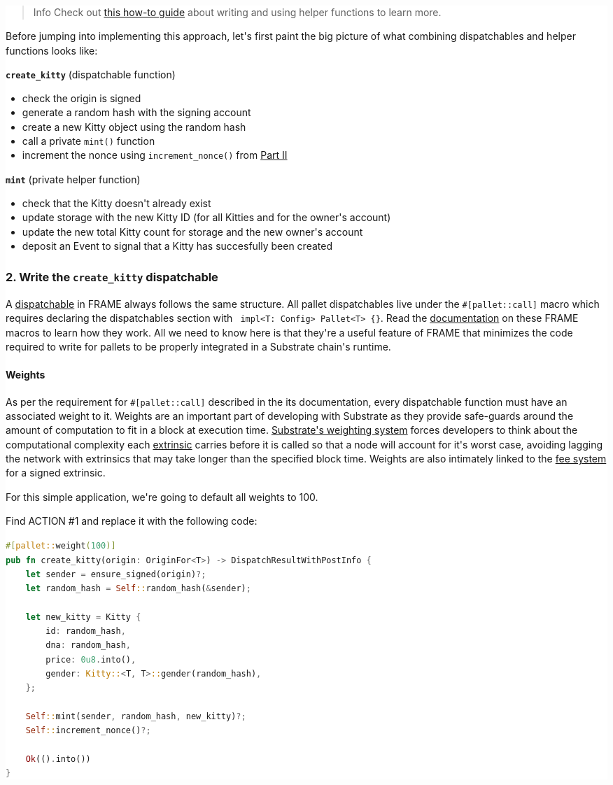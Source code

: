 > Info
> Check out [this how-to guide](https://substrate.dev/substrate-how-to-guides/docs/basics/basic-pallet-integration/) about writing and using helper functions to learn more.

Before jumping into implementing this approach, let's first paint the big picture of what combining dispatchables and helper functions looks like:

**`create_kitty`** (dispatchable function)

- check the origin is signed
- generate a random hash with the signing account
- create a new Kitty object using the random hash
- call a private `mint()` function
- increment the nonce using `increment_nonce()` from [Part II](./create-kitties)

**`mint`** (private helper function)

- check that the Kitty doesn't already exist
- update storage with the new Kitty ID (for all Kitties and for the owner's account)
- update the new total Kitty count for storage and the new owner's account
- deposit an Event to signal that a Kitty has succesfully been created

### 2. Write the `create_kitty` dispatchable

A [dispatchable][dispatchable-kb] in FRAME always follows the same structure. All pallet dispatchables live under the `#[pallet::call]` macro which requires declaring the dispatchables section with ` impl<T: Config> Pallet<T> {}`. Read the
[documentation][frame-macros-kb] on these FRAME macros to learn how they work. All we need to know here is that they're a useful feature of FRAME that minimizes the code required to write for pallets to be properly integrated in a Substrate chain's runtime.

#### Weights

As per the requirement for `#[pallet::call]` described in the its documentation, every dispatchable function must have an associated weight to it. Weights are
an important part of developing with Substrate as they provide safe-guards around the amount of computation to fit in a block at execution time.
[Substrate's weighting system][weights-kb] forces developers to think about the computational complexity each [extrinsic][extrinsics-kb] carries before it is called so that
a node will account for it's worst case, avoiding lagging the network with extrinsics that may take longer than the specified block time. Weights are also intimately linked to the [fee system][txn-fees-kb] for a signed extrinsic.

For this simple application, we're going to default all weights to 100.

Find ACTION #1 and replace it with the following code:

```rust
#[pallet::weight(100)]
pub fn create_kitty(origin: OriginFor<T>) -> DispatchResultWithPostInfo {
    let sender = ensure_signed(origin)?;
    let random_hash = Self::random_hash(&sender);

    let new_kitty = Kitty {
        id: random_hash,
        dna: random_hash,
        price: 0u8.into(),
        gender: Kitty::<T, T>::gender(random_hash),
    };

    Self::mint(sender, random_hash, new_kitty)?;
    Self::increment_nonce()?;

    Ok(().into())
}
```


[frame-macros-kb]: https://substrate.dev/docs/en/knowledgebase/runtime/macros#palletcall
[txn-fees-kb]: https://substrate.dev/docs/en/knowledgebase/runtime/fees
[weights-kb]: https://substrate.dev/docs/en/knowledgebase/learn-substrate/weight
[contains-key-rustdocs]: https://substrate.dev/rustdocs/latest/frame_support/storage/trait.StorageMap.html#tymethod.contains_key
[insert-rustdocs]: https://substrate.dev/rustdocs/latest/frame_support/storage/trait.StorageMap.html#tymethod.insert
[storage-value-rustdocs]: https://substrate.dev/rustdocs/latest/frame_support/storage/types/struct.StorageValue.html#method.put
[storagemap-rustdocs]: https://substrate.dev/rustdocs/latest/frame_support/storage/types/struct.StorageMap.html#method.insert
[events-rustdocs]: https://crates.parity.io/frame_support/attr.pallet.html#event-palletevent-optional
[events-kb]: https://substrate.dev/docs/en/knowledgebase/runtime/events
[polkadotjsapps]: https://polkadot.js.org/apps/#/explorer
[dispatchresult-rustdocs]: https://substrate.dev/rustdocs/latest/frame_support/dispatch/type.DispatchResult.html
[dispatchable-kb]: https://substrate.dev/docs/en/knowledgebase/getting-started/glossary#dispatch
[extrinsics-kb]:  https://substrate.dev/docs/en/knowledgebase/runtime/execution#executing-extrinsics
[helper-code-pt3]: https://github.com/substrate-developer-hub/substrate-how-to-guides/blob/main/static/code/kitties-tutorial/03-dispatchables-and-events.rs
[errors-kb]: https://substrate.dev/docs/en/knowledgebase/runtime/errors